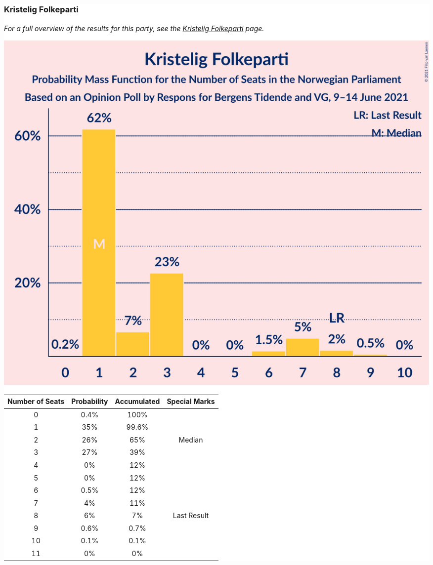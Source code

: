 ### Kristelig Folkeparti

*For a full overview of the results for this party, see the [Kristelig Folkeparti](party-kristeligfolkeparti.html) page.*

![Graph with seats probability mass function not yet produced](2021-06-14-Respons-seats-pmf-kristeligfolkeparti.png "Seats Probability Mass Function")

| Number of Seats | Probability | Accumulated | Special Marks |
|:---------------:|:-----------:|:-----------:|:-------------:|
| 0 | 0.4% | 100% |  |
| 1 | 35% | 99.6% |  |
| 2 | 26% | 65% | Median |
| 3 | 27% | 39% |  |
| 4 | 0% | 12% |  |
| 5 | 0% | 12% |  |
| 6 | 0.5% | 12% |  |
| 7 | 4% | 11% |  |
| 8 | 6% | 7% | Last Result |
| 9 | 0.6% | 0.7% |  |
| 10 | 0.1% | 0.1% |  |
| 11 | 0% | 0% |  |